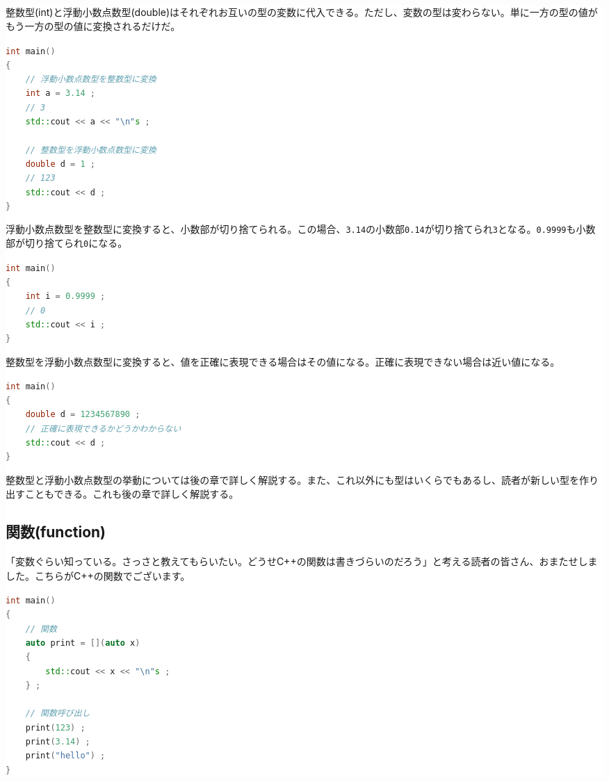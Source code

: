整数型(int)と浮動小数点数型(double)はそれぞれお互いの型の変数に代入できる。ただし、変数の型は変わらない。単に一方の型の値がもう一方の型の値に変換されるだけだ。

~~~cpp
int main()
{
    // 浮動小数点数型を整数型に変換
    int a = 3.14 ;
    // 3
    std::cout << a << "\n"s ;

    // 整数型を浮動小数点数型に変換
    double d = 1 ;
    // 123
    std::cout << d ;
}
~~~

浮動小数点数型を整数型に変換すると、小数部が切り捨てられる。この場合、`3.14`の小数部`0.14`が切り捨てられ`3`となる。`0.9999`も小数部が切り捨てられ`0`になる。

~~~cpp
int main()
{
    int i = 0.9999 ;
    // 0
    std::cout << i ;
}
~~~

整数型を浮動小数点数型に変換すると、値を正確に表現できる場合はその値になる。正確に表現できない場合は近い値になる。

~~~cpp
int main()
{
    double d = 1234567890 ;
    // 正確に表現できるかどうかわからない
    std::cout << d ;
}
~~~

整数型と浮動小数点数型の挙動については後の章で詳しく解説する。また、これ以外にも型はいくらでもあるし、読者が新しい型を作り出すこともできる。これも後の章で詳しく解説する。

## 関数(function)

「変数ぐらい知っている。さっさと教えてもらいたい。どうせC++の関数は書きづらいのだろう」と考える読者の皆さん、おまたせしました。こちらがC++の関数でございます。

~~~cpp
int main()
{
    // 関数
    auto print = [](auto x)
    {
        std::cout << x << "\n"s ;
    } ;

    // 関数呼び出し
    print(123) ;
    print(3.14) ;
    print("hello") ;
}
~~~
